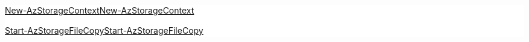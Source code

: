 [<span data-ttu-id="3bab2-158">New-AzStorageContext</span><span class="sxs-lookup"><span data-stu-id="3bab2-158">New-AzStorageContext</span></span>](./New-AzStorageContext.md)

[<span data-ttu-id="3bab2-159">Start-AzStorageFileCopy</span><span class="sxs-lookup"><span data-stu-id="3bab2-159">Start-AzStorageFileCopy</span></span>](./Start-AzStorageFileCopy.md)
